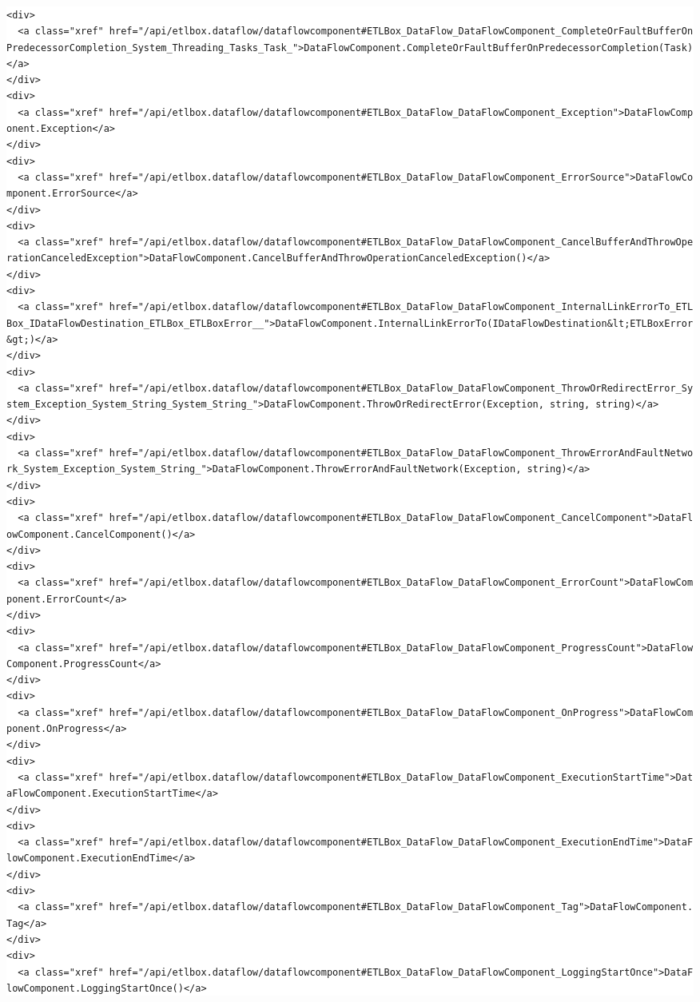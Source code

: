     <div>
      <a class="xref" href="/api/etlbox.dataflow/dataflowcomponent#ETLBox_DataFlow_DataFlowComponent_CompleteOrFaultBufferOnPredecessorCompletion_System_Threading_Tasks_Task_">DataFlowComponent.CompleteOrFaultBufferOnPredecessorCompletion(Task)</a>
    </div>
    <div>
      <a class="xref" href="/api/etlbox.dataflow/dataflowcomponent#ETLBox_DataFlow_DataFlowComponent_Exception">DataFlowComponent.Exception</a>
    </div>
    <div>
      <a class="xref" href="/api/etlbox.dataflow/dataflowcomponent#ETLBox_DataFlow_DataFlowComponent_ErrorSource">DataFlowComponent.ErrorSource</a>
    </div>
    <div>
      <a class="xref" href="/api/etlbox.dataflow/dataflowcomponent#ETLBox_DataFlow_DataFlowComponent_CancelBufferAndThrowOperationCanceledException">DataFlowComponent.CancelBufferAndThrowOperationCanceledException()</a>
    </div>
    <div>
      <a class="xref" href="/api/etlbox.dataflow/dataflowcomponent#ETLBox_DataFlow_DataFlowComponent_InternalLinkErrorTo_ETLBox_IDataFlowDestination_ETLBox_ETLBoxError__">DataFlowComponent.InternalLinkErrorTo(IDataFlowDestination&lt;ETLBoxError&gt;)</a>
    </div>
    <div>
      <a class="xref" href="/api/etlbox.dataflow/dataflowcomponent#ETLBox_DataFlow_DataFlowComponent_ThrowOrRedirectError_System_Exception_System_String_System_String_">DataFlowComponent.ThrowOrRedirectError(Exception, string, string)</a>
    </div>
    <div>
      <a class="xref" href="/api/etlbox.dataflow/dataflowcomponent#ETLBox_DataFlow_DataFlowComponent_ThrowErrorAndFaultNetwork_System_Exception_System_String_">DataFlowComponent.ThrowErrorAndFaultNetwork(Exception, string)</a>
    </div>
    <div>
      <a class="xref" href="/api/etlbox.dataflow/dataflowcomponent#ETLBox_DataFlow_DataFlowComponent_CancelComponent">DataFlowComponent.CancelComponent()</a>
    </div>
    <div>
      <a class="xref" href="/api/etlbox.dataflow/dataflowcomponent#ETLBox_DataFlow_DataFlowComponent_ErrorCount">DataFlowComponent.ErrorCount</a>
    </div>
    <div>
      <a class="xref" href="/api/etlbox.dataflow/dataflowcomponent#ETLBox_DataFlow_DataFlowComponent_ProgressCount">DataFlowComponent.ProgressCount</a>
    </div>
    <div>
      <a class="xref" href="/api/etlbox.dataflow/dataflowcomponent#ETLBox_DataFlow_DataFlowComponent_OnProgress">DataFlowComponent.OnProgress</a>
    </div>
    <div>
      <a class="xref" href="/api/etlbox.dataflow/dataflowcomponent#ETLBox_DataFlow_DataFlowComponent_ExecutionStartTime">DataFlowComponent.ExecutionStartTime</a>
    </div>
    <div>
      <a class="xref" href="/api/etlbox.dataflow/dataflowcomponent#ETLBox_DataFlow_DataFlowComponent_ExecutionEndTime">DataFlowComponent.ExecutionEndTime</a>
    </div>
    <div>
      <a class="xref" href="/api/etlbox.dataflow/dataflowcomponent#ETLBox_DataFlow_DataFlowComponent_Tag">DataFlowComponent.Tag</a>
    </div>
    <div>
      <a class="xref" href="/api/etlbox.dataflow/dataflowcomponent#ETLBox_DataFlow_DataFlowComponent_LoggingStartOnce">DataFlowComponent.LoggingStartOnce()</a>